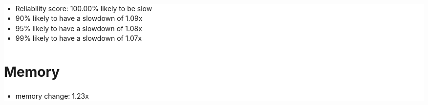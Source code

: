 - Reliability score: 100.00% likely to be slow
- 90% likely to have a slowdown of 1.09x
- 95% likely to have a slowdown of 1.08x
- 99% likely to have a slowdown of 1.07x

# Memory
- memory change: 1.23x